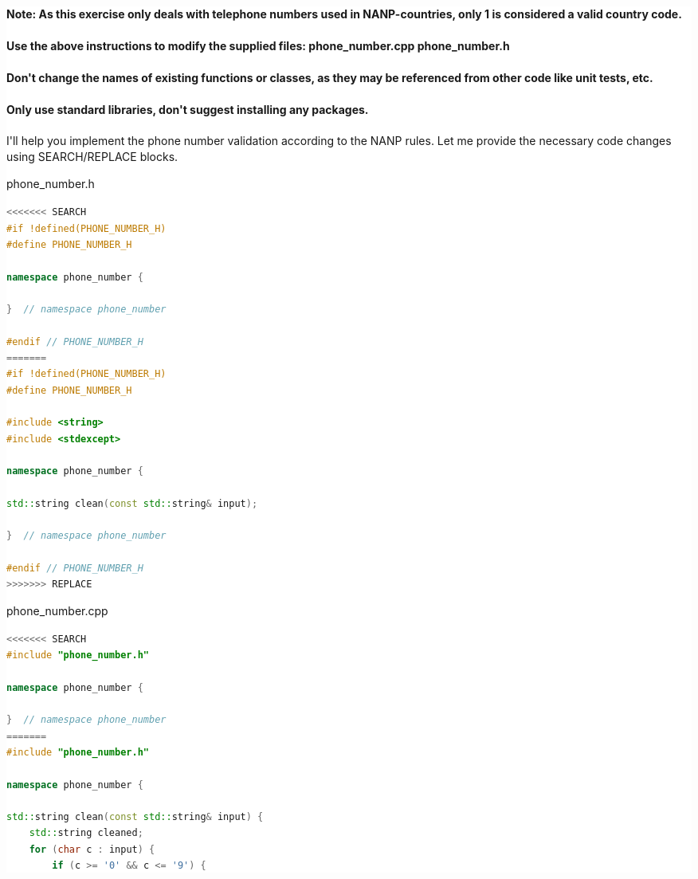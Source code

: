 #### **Note:** As this exercise only deals with telephone numbers used in NANP-countries, only 1 is considered a valid country code.  
####   
#### ####  
####   
#### Use the above instructions to modify the supplied files: phone_number.cpp phone_number.h  
#### Don't change the names of existing functions or classes, as they may be referenced from other code like unit tests, etc.  
#### Only use standard libraries, don't suggest installing any packages.  

I'll help you implement the phone number validation according to the NANP rules. Let me provide the necessary code changes using SEARCH/REPLACE blocks.



phone_number.h
```cpp
<<<<<<< SEARCH
#if !defined(PHONE_NUMBER_H)
#define PHONE_NUMBER_H

namespace phone_number {

}  // namespace phone_number

#endif // PHONE_NUMBER_H
=======
#if !defined(PHONE_NUMBER_H)
#define PHONE_NUMBER_H

#include <string>
#include <stdexcept>

namespace phone_number {

std::string clean(const std::string& input);

}  // namespace phone_number

#endif // PHONE_NUMBER_H
>>>>>>> REPLACE
```

phone_number.cpp
```cpp
<<<<<<< SEARCH
#include "phone_number.h"

namespace phone_number {

}  // namespace phone_number
=======
#include "phone_number.h"

namespace phone_number {

std::string clean(const std::string& input) {
    std::string cleaned;
    for (char c : input) {
        if (c >= '0' && c <= '9') {
```